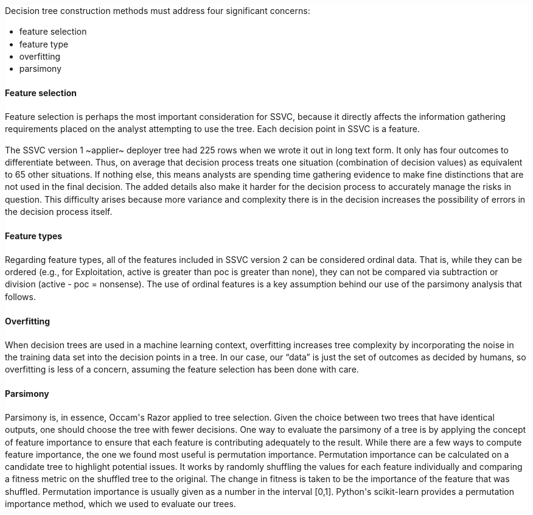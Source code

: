 Decision tree construction methods must address four significant concerns: 
- feature selection 
- feature type 
- overfitting 
- parsimony

#### Feature selection

Feature selection is perhaps the most important consideration for SSVC, because it directly affects the information gathering requirements placed on the analyst attempting to use the tree.
Each decision point in SSVC is a feature.

The SSVC version 1  ~applier~ deployer tree had 225 rows when we wrote it out in long text form.
It only has four outcomes to differentiate between.
Thus, on average that decision process treats one situation (combination of decision values) as equivalent to 65 other situations.
If nothing else, this means analysts are spending time gathering evidence to make fine distinctions that are not used in the final decision.
The added details also make it harder for the decision process to accurately manage the risks in question.
This difficulty arises because more variance and complexity there is in the decision increases the possibility of errors in the decision process itself.

#### Feature types

Regarding feature types, all of the features included in SSVC version 2 can be considered ordinal data.
That is, while they can be ordered (e.g., for Exploitation, active is greater than poc is greater than none), they can not be compared via subtraction or division (active - poc = nonsense).
The use of ordinal features is a key assumption behind our use of the parsimony analysis that follows.

#### Overfitting

When decision trees are used in a machine learning context, overfitting increases tree complexity by incorporating the noise in the training data set into the decision points in a tree.
In our case, our “data” is just the set of outcomes as decided by humans, so overfitting is less of a concern, assuming the feature selection has been done with care.

#### Parsimony 
Parsimony is, in essence, Occam's Razor applied to tree selection. Given the choice between two trees that have identical outputs, one should choose the tree with fewer decisions.
One way to evaluate the parsimony of a tree is by applying the concept of feature importance to ensure that each feature is contributing adequately to the result.
While there are a few ways to compute feature importance, the one we found most useful is permutation importance.
Permutation importance can be calculated on a candidate tree to highlight potential issues.
It works by randomly shuffling the values for each feature individually and comparing a fitness metric on the shuffled tree to the original.
The change in fitness is taken to be the importance of the feature that was shuffled.
Permutation importance is usually given as a number in the interval [0,1].
Python's scikit-learn provides a permutation importance method, which we used to evaluate our trees.
